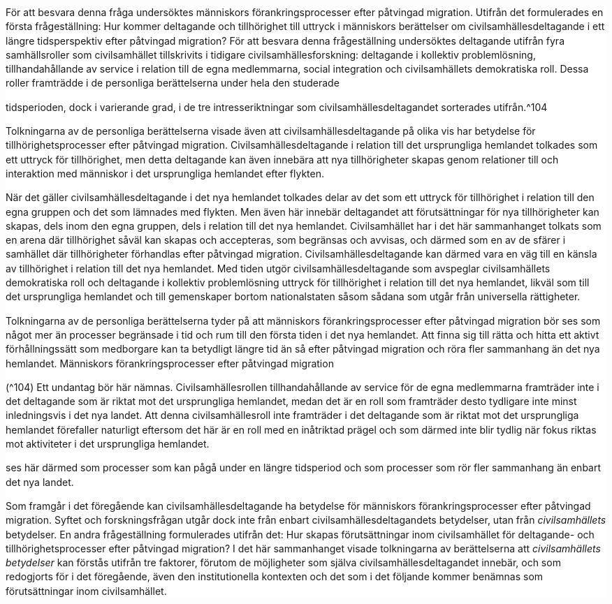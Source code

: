 För att besvara denna fråga undersöktes människors förankringsprocesser efter
påtvingad migration. Utifrån det formulerades en första frågeställning: Hur
kommer deltagande och tillhörighet till uttryck i människors berättelser om
civilsamhällesdeltagande i ett längre tidsperspektiv efter påtvingad migration? För
att besvara denna frågeställning undersöktes deltagande utifrån fyra samhällsroller
som civilsamhället tillskrivits i tidigare civilsamhällesforskning: deltagande i
kollektiv problemlösning, tillhandahållande av service i relation till de egna
medlemmarna, social integration och civilsamhällets demokratiska roll. Dessa
roller framträdde i de personliga berättelserna under hela den studerade


tidsperioden, dock i varierande grad, i de tre intresseriktningar som
civilsamhällesdeltagandet sorterades utifrån.^104

Tolkningarna av de personliga berättelserna visade även att
civilsamhällesdeltagande på olika vis har betydelse för tillhörighetsprocesser efter
påtvingad migration. Civilsamhällesdeltagande i relation till det ursprungliga
hemlandet tolkades som ett uttryck för tillhörighet, men detta deltagande kan även
innebära att nya tillhörigheter skapas genom relationer till och interaktion med
människor i det ursprungliga hemlandet efter flykten.

När det gäller civilsamhällesdeltagande i det nya hemlandet tolkades delar av det
som ett uttryck för tillhörighet i relation till den egna gruppen och det som
lämnades med flykten. Men även här innebär deltagandet att förutsättningar för
nya tillhörigheter kan skapas, dels inom den egna gruppen, dels i relation till det
nya hemlandet. Civilsamhället har i det här sammanhanget tolkats som en arena
där tillhörighet såväl kan skapas och accepteras, som begränsas och avvisas, och
därmed som en av de sfärer i samhället där tillhörigheter förhandlas efter
påtvingad migration. Civilsamhällesdeltagande kan därmed vara en väg till en
känsla av tillhörighet i relation till det nya hemlandet. Med tiden utgör
civilsamhällesdeltagande som avspeglar civilsamhällets demokratiska roll och
deltagande i kollektiv problemlösning uttryck för tillhörighet i relation till det nya
hemlandet, likväl som till det ursprungliga hemlandet och till gemenskaper
bortom nationalstaten såsom sådana som utgår från universella rättigheter.

Tolkningarna av de personliga berättelserna tyder på att människors
förankringsprocesser efter påtvingad migration bör ses som något mer än
processer begränsade i tid och rum till den första tiden i det nya hemlandet. Att
finna sig till rätta och hitta ett aktivt förhållningssätt som medborgare kan ta
betydligt längre tid än så efter påtvingad migration och röra fler sammanhang än
det nya hemlandet. Människors förankringsprocesser efter påtvingad migration

(^104) Ett undantag bör här nämnas. Civilsamhällesrollen tillhandahållande av service för de egna
medlemmarna framträder inte i det deltagande som är riktat mot det ursprungliga hemlandet, medan
det är en roll som framträder desto tydligare inte minst inledningsvis i det nya landet. Att denna
civilsamhällesroll inte framträder i det deltagande som är riktat mot det ursprungliga hemlandet
förefaller naturligt eftersom det här är en roll med en inåtriktad prägel och som därmed inte blir
tydlig när fokus riktas mot aktiviteter i det ursprungliga hemlandet.


ses här därmed som processer som kan pågå under en längre tidsperiod och som
processer som rör fler sammanhang än enbart det nya landet.

Som framgår i det föregående kan civilsamhällesdeltagande ha betydelse för
människors förankringsprocesser efter påtvingad migration. Syftet och
forskningsfrågan utgår dock inte från enbart civilsamhällesdeltagandets
betydelser, utan från _civilsamhällets_ betydelser. En andra frågeställning
formulerades utifrån det: Hur skapas förutsättningar inom civilsamhället för
deltagande- och tillhörighetsprocesser efter påtvingad migration? I det här
sammanhanget visade tolkningarna av berättelserna att _civilsamhällets betydelser_ kan
förstås utifrån tre faktorer, förutom de möjligheter som själva
civilsamhällesdeltagandet innebär, och som redogjorts för i det föregående, även
den institutionella kontexten och det som i det följande kommer benämnas som
förutsättningar inom civilsamhället.
